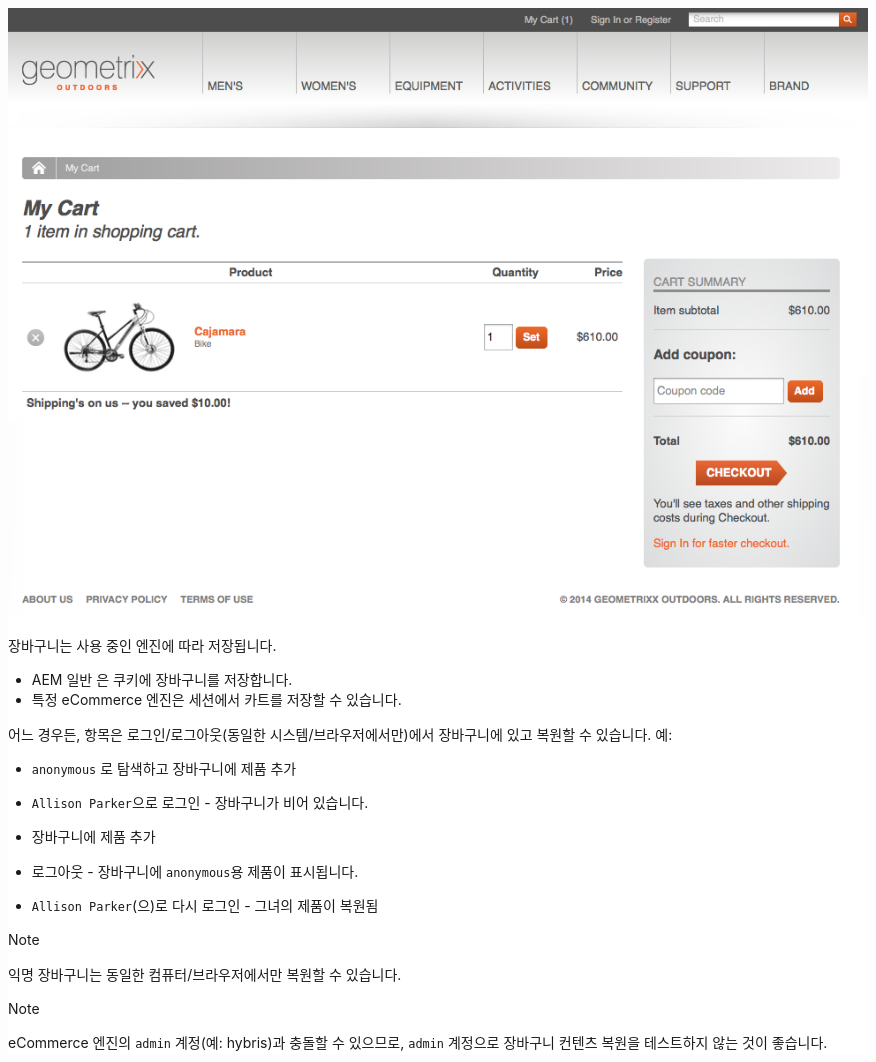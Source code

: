 ![ecommerce_shoppingcart](assets/ecommerce_shoppingcart.png)

장바구니는 사용 중인 엔진에 따라 저장됩니다.

* AEM 일반 은 쿠키에 장바구니를 저장합니다.
* 특정 eCommerce 엔진은 세션에서 카트를 저장할 수 있습니다.

어느 경우든, 항목은 로그인/로그아웃(동일한 시스템/브라우저에서만)에서 장바구니에 있고 복원할 수 있습니다. 예:

* `anonymous` 로 탐색하고 장바구니에 제품 추가
* `Allison Parker`으로 로그인 - 장바구니가 비어 있습니다.
* 장바구니에 제품 추가
* 로그아웃 - 장바구니에 `anonymous`용 제품이 표시됩니다.

* `Allison Parker`(으)로 다시 로그인 - 그녀의 제품이 복원됨

>[!NOTE]
>
>익명 장바구니는 동일한 컴퓨터/브라우저에서만 복원할 수 있습니다.

>[!NOTE]
>
>eCommerce 엔진의 `admin` 계정(예: hybris)과 충돌할 수 있으므로, `admin` 계정으로 장바구니 컨텐츠 복원을 테스트하지 않는 것이 좋습니다.
